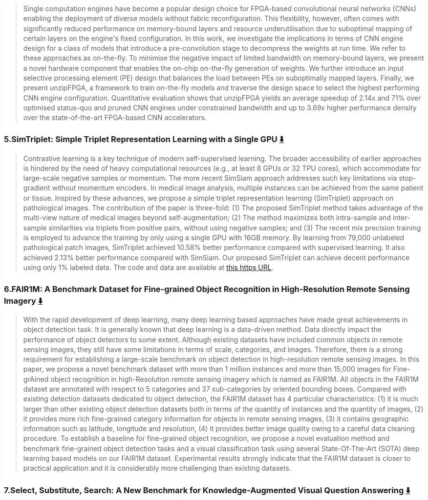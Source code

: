 >  Single computation engines have become a popular design choice for FPGA-based convolutional neural networks (CNNs) enabling the deployment of diverse models without fabric reconfiguration. This flexibility, however, often comes with significantly reduced performance on memory-bound layers and resource underutilisation due to suboptimal mapping of certain layers on the engine's fixed configuration. In this work, we investigate the implications in terms of CNN engine design for a class of models that introduce a pre-convolution stage to decompress the weights at run time. We refer to these approaches as on-the-fly. To minimise the negative impact of limited bandwidth on memory-bound layers, we present a novel hardware component that enables the on-chip on-the-fly generation of weights. We further introduce an input selective processing element (PE) design that balances the load between PEs on suboptimally mapped layers. Finally, we present unzipFPGA, a framework to train on-the-fly models and traverse the design space to select the highest performing CNN engine configuration. Quantitative evaluation shows that unzipFPGA yields an average speedup of 2.14x and 71% over optimised status-quo and pruned CNN engines under constrained bandwidth and up to 3.69x higher performance density over the state-of-the-art FPGA-based CNN accelerators.      
### 5.SimTriplet: Simple Triplet Representation Learning with a Single GPU  [ :arrow_down: ](https://arxiv.org/pdf/2103.05585.pdf)
>  Contrastive learning is a key technique of modern self-supervised learning. The broader accessibility of earlier approaches is hindered by the need of heavy computational resources (e.g., at least 8 GPUs or 32 TPU cores), which accommodate for large-scale negative samples or momentum. The more recent SimSiam approach addresses such key limitations via stop-gradient without momentum encoders. In medical image analysis, multiple instances can be achieved from the same patient or tissue. Inspired by these advances, we propose a simple triplet representation learning (SimTriplet) approach on pathological images. The contribution of the paper is three-fold: (1) The proposed SimTriplet method takes advantage of the multi-view nature of medical images beyond self-augmentation; (2) The method maximizes both intra-sample and inter-sample similarities via triplets from positive pairs, without using negative samples; and (3) The recent mix precision training is employed to advance the training by only using a single GPU with 16GB memory. By learning from 79,000 unlabeled pathological patch images, SimTriplet achieved 10.58% better performance compared with supervised learning. It also achieved 2.13% better performance compared with SimSiam. Our proposed SimTriplet can achieve decent performance using only 1% labeled data. The code and data are available at <a class="link-external link-https" href="https://github.com/hrlblab/SimTriple" rel="external noopener nofollow">this https URL</a>.      
### 6.FAIR1M: A Benchmark Dataset for Fine-grained Object Recognition in High-Resolution Remote Sensing Imagery  [ :arrow_down: ](https://arxiv.org/pdf/2103.05569.pdf)
>  With the rapid development of deep learning, many deep learning based approaches have made great achievements in object detection task. It is generally known that deep learning is a data-driven method. Data directly impact the performance of object detectors to some extent. Although existing datasets have included common objects in remote sensing images, they still have some limitations in terms of scale, categories, and images. Therefore, there is a strong requirement for establishing a large-scale benchmark on object detection in high-resolution remote sensing images. In this paper, we propose a novel benchmark dataset with more than 1 million instances and more than 15,000 images for Fine-grAined object recognItion in high-Resolution remote sensing imagery which is named as FAIR1M. All objects in the FAIR1M dataset are annotated with respect to 5 categories and 37 sub-categories by oriented bounding boxes. Compared with existing detection datasets dedicated to object detection, the FAIR1M dataset has 4 particular characteristics: (1) it is much larger than other existing object detection datasets both in terms of the quantity of instances and the quantity of images, (2) it provides more rich fine-grained category information for objects in remote sensing images, (3) it contains geographic information such as latitude, longitude and resolution, (4) it provides better image quality owing to a careful data cleaning procedure. To establish a baseline for fine-grained object recognition, we propose a novel evaluation method and benchmark fine-grained object detection tasks and a visual classification task using several State-Of-The-Art (SOTA) deep learning based models on our FAIR1M dataset. Experimental results strongly indicate that the FAIR1M dataset is closer to practical application and it is considerably more challenging than existing datasets.      
### 7.Select, Substitute, Search: A New Benchmark for Knowledge-Augmented Visual Question Answering  [ :arrow_down: ](https://arxiv.org/pdf/2103.05568.pdf)